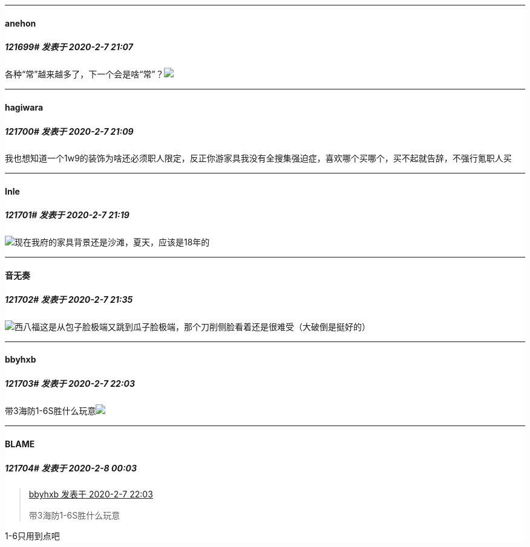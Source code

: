 
-----

####  anehon  
##### 121699#       发表于 2020-2-7 21:07


各种“常”越来越多了，下一个会是啥“常”？<img src="https://static.saraba1st.com/image/smiley/face2017/067.png" referrerpolicy="no-referrer">


-----

####  hagiwara  
##### 121700#       发表于 2020-2-7 21:09


我也想知道一个1w9的装饰为啥还必须职人限定，反正你游家具我没有全搜集强迫症，喜欢哪个买哪个，买不起就告辞，不强行氪职人买


-----

####  Inle  
##### 121701#       发表于 2020-2-7 21:19


<img src="https://static.saraba1st.com/image/smiley/face2017/037.png" referrerpolicy="no-referrer">现在我府的家具背景还是沙滩，夏天，应该是18年的


-----

####  音无奏  
##### 121702#       发表于 2020-2-7 21:35


<img src="https://static.saraba1st.com/image/smiley/face2017/102.png" referrerpolicy="no-referrer">西八福这是从包子脸极端又跳到瓜子脸极端，那个刀削侧脸看着还是很难受（大破倒是挺好的）


-----

####  bbyhxb  
##### 121703#       发表于 2020-2-7 22:03


带3海防1-6S胜什么玩意<img src="https://static.saraba1st.com/image/smiley/face2017/001.png" referrerpolicy="no-referrer">


-----

####  BLAME  
##### 121704#       发表于 2020-2-8 00:03


<blockquote><a href="httphttps://bbs.saraba1st.com/2b/forum.php?mod=redirect&amp;goto=findpost&amp;pid=46355534&amp;ptid=930880" target="_blank">bbyhxb 发表于 2020-2-7 22:03</a>

带3海防1-6S胜什么玩意</blockquote>
1-6只用到点吧
